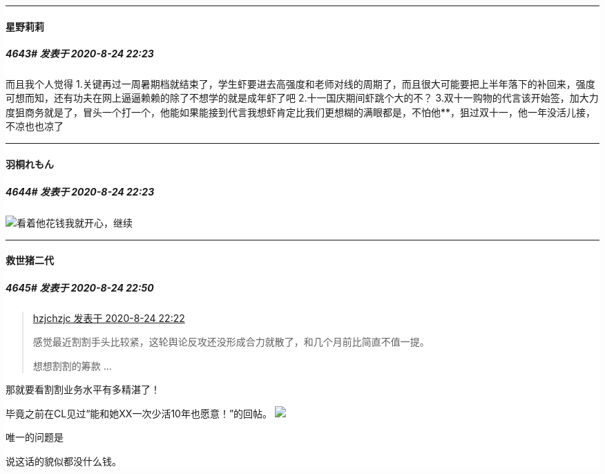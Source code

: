 



-----

####  星野莉莉  
##### 4643#       发表于 2020-8-24 22:23




而且我个人觉得
1.关键再过一周暑期档就结束了，学生虾要进去高强度和老师对线的周期了，而且很大可能要把上半年落下的补回来，强度可想而知，还有功夫在网上逼逼赖赖的除了不想学的就是成年虾了吧
2.十一国庆期间虾跳个大的不？
3.双十一购物的代言该开始签，加大力度狙商务就是了，冒头一个打一个，他能如果能接到代言我想虾肯定比我们更想糊的满眼都是，不怕他**，狙过双十一，他一年没活儿接，不凉也也凉了







-----

####  羽桐れもん  
##### 4644#       发表于 2020-8-24 22:23



<img src="https://static.saraba1st.com/image/smiley/face2017/048.png" referrerpolicy="no-referrer">看着他花钱我就开心，继续







-----

####  救世猪二代  
##### 4645#       发表于 2020-8-24 22:50



<blockquote><a href="httphttps://bbs.saraba1st.com/2b/forum.php?mod=redirect&amp;goto=findpost&amp;pid=48539650&amp;ptid=1944607" target="_blank">hzjchzjc 发表于 2020-8-24 22:22</a>

感觉最近割割手头比较紧，这轮舆论反攻还没形成合力就散了，和几个月前比简直不值一提。


想想割割的筹款 ...</blockquote>
那就要看割割业务水平有多精湛了！


毕竟之前在CL见过“能和她XX一次少活10年也愿意！”的回帖。
<img src="https://static.saraba1st.com/image/smiley/face2017/022.png" referrerpolicy="no-referrer">

唯一的问题是

说这话的貌似都没什么钱。





